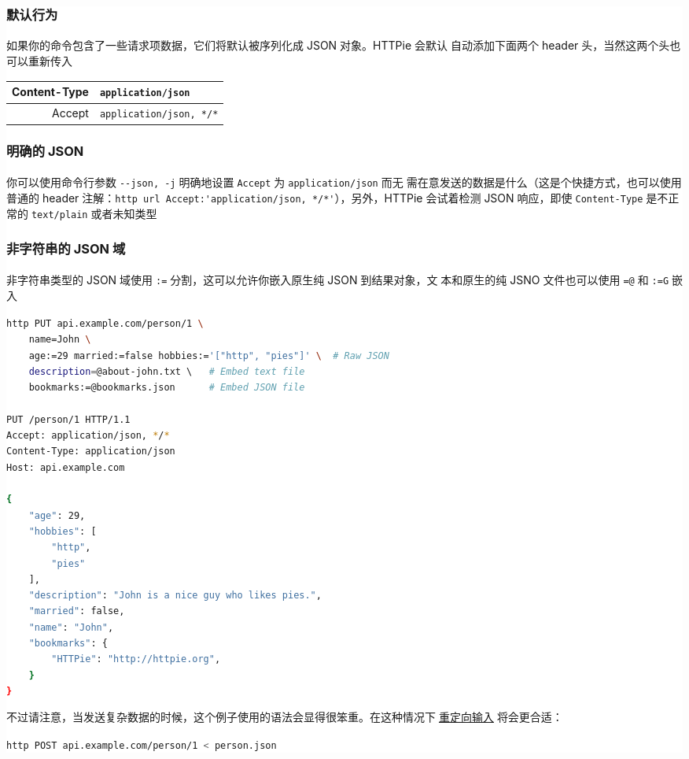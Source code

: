 ### 默认行为

如果你的命令包含了一些请求项数据，它们将默认被序列化成 JSON 对象。HTTPie 会默认
自动添加下面两个 header 头，当然这两个头也可以重新传入

| Content-Type | `application/json`      |
| --:          | :--                     |
| Accept       | `application/json, */*` |

### 明确的 JSON

你可以使用命令行参数 `--json, -j` 明确地设置 `Accept` 为 `application/json` 而无
需在意发送的数据是什么（这是个快捷方式，也可以使用普通的 header 注解：`http url
Accept:'application/json, */*'`），另外，HTTPie 会试着检测 JSON 响应，即使
`Content-Type` 是不正常的 `text/plain` 或者未知类型

### 非字符串的 JSON 域

非字符串类型的 JSON 域使用 `:=` 分割，这可以允许你嵌入原生纯 JSON 到结果对象，文
本和原生的纯 JSNO 文件也可以使用 `=@` 和 `:=G` 嵌入

```bash
http PUT api.example.com/person/1 \
    name=John \
    age:=29 married:=false hobbies:='["http", "pies"]' \  # Raw JSON
    description=@about-john.txt \   # Embed text file
    bookmarks:=@bookmarks.json      # Embed JSON file

PUT /person/1 HTTP/1.1
Accept: application/json, */*
Content-Type: application/json
Host: api.example.com

{
    "age": 29,
    "hobbies": [
        "http",
        "pies"
    ],
    "description": "John is a nice guy who likes pies.",
    "married": false,
    "name": "John",
    "bookmarks": {
        "HTTPie": "http://httpie.org",
    }
}
```

不过请注意，当发送复杂数据的时候，这个例子使用的语法会显得很笨重。在这种情况下 [
重定向输入](#重定向输入) 将会更合适：

```bash
http POST api.example.com/person/1 < person.json
```

